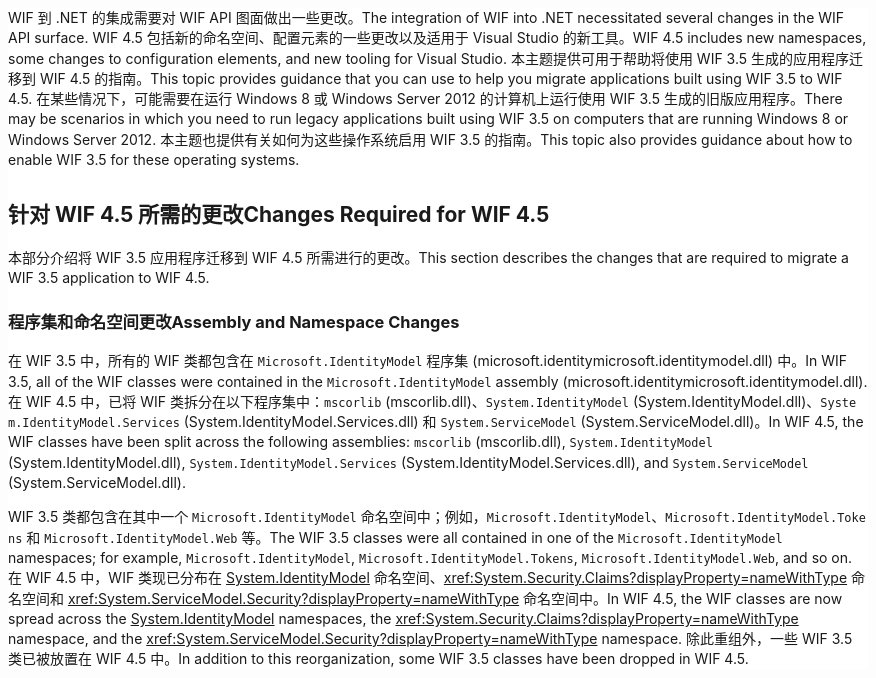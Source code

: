  <span data-ttu-id="63f60-112">WIF 到 .NET 的集成需要对 WIF API 图面做出一些更改。</span><span class="sxs-lookup"><span data-stu-id="63f60-112">The integration of WIF into .NET necessitated several changes in the WIF API surface.</span></span> <span data-ttu-id="63f60-113">WIF 4.5 包括新的命名空间、配置元素的一些更改以及适用于 Visual Studio 的新工具。</span><span class="sxs-lookup"><span data-stu-id="63f60-113">WIF 4.5 includes new namespaces, some changes to configuration elements, and new tooling for Visual Studio.</span></span> <span data-ttu-id="63f60-114">本主题提供可用于帮助将使用 WIF 3.5 生成的应用程序迁移到 WIF 4.5 的指南。</span><span class="sxs-lookup"><span data-stu-id="63f60-114">This topic provides guidance that you can use to help you migrate applications built using WIF 3.5 to WIF 4.5.</span></span> <span data-ttu-id="63f60-115">在某些情况下，可能需要在运行 Windows 8 或 Windows Server 2012 的计算机上运行使用 WIF 3.5 生成的旧版应用程序。</span><span class="sxs-lookup"><span data-stu-id="63f60-115">There may be scenarios in which you need to run legacy applications built using WIF 3.5 on computers that are running Windows 8 or Windows Server 2012.</span></span> <span data-ttu-id="63f60-116">本主题也提供有关如何为这些操作系统启用 WIF 3.5 的指南。</span><span class="sxs-lookup"><span data-stu-id="63f60-116">This topic also provides guidance about how to enable WIF 3.5 for these operating systems.</span></span>  
  
## <a name="changes-required-for-wif-45"></a><span data-ttu-id="63f60-117">针对 WIF 4.5 所需的更改</span><span class="sxs-lookup"><span data-stu-id="63f60-117">Changes Required for WIF 4.5</span></span>  
 <span data-ttu-id="63f60-118">本部分介绍将 WIF 3.5 应用程序迁移到 WIF 4.5 所需进行的更改。</span><span class="sxs-lookup"><span data-stu-id="63f60-118">This section describes the changes that are required to migrate a WIF 3.5 application to WIF 4.5.</span></span>  
  
### <a name="assembly-and-namespace-changes"></a><span data-ttu-id="63f60-119">程序集和命名空间更改</span><span class="sxs-lookup"><span data-stu-id="63f60-119">Assembly and Namespace Changes</span></span>  
 <span data-ttu-id="63f60-120">在 WIF 3.5 中，所有的 WIF 类都包含在 `Microsoft.IdentityModel` 程序集 (microsoft.identitymicrosoft.identitymodel.dll) 中。</span><span class="sxs-lookup"><span data-stu-id="63f60-120">In WIF 3.5, all of the WIF classes were contained in the `Microsoft.IdentityModel` assembly (microsoft.identitymicrosoft.identitymodel.dll).</span></span> <span data-ttu-id="63f60-121">在 WIF 4.5 中，已将 WIF 类拆分在以下程序集中：`mscorlib` (mscorlib.dll)、`System.IdentityModel` (System.IdentityModel.dll)、`System.IdentityModel.Services` (System.IdentityModel.Services.dll) 和 `System.ServiceModel` (System.ServiceModel.dll)。</span><span class="sxs-lookup"><span data-stu-id="63f60-121">In WIF 4.5, the WIF classes have been split across the following assemblies: `mscorlib` (mscorlib.dll), `System.IdentityModel` (System.IdentityModel.dll), `System.IdentityModel.Services` (System.IdentityModel.Services.dll), and `System.ServiceModel` (System.ServiceModel.dll).</span></span>  
  
 <span data-ttu-id="63f60-122">WIF 3.5 类都包含在其中一个 `Microsoft.IdentityModel` 命名空间中；例如，`Microsoft.IdentityModel`、`Microsoft.IdentityModel.Tokens` 和 `Microsoft.IdentityModel.Web` 等。</span><span class="sxs-lookup"><span data-stu-id="63f60-122">The WIF 3.5 classes were all contained in one of the `Microsoft.IdentityModel` namespaces; for example, `Microsoft.IdentityModel`, `Microsoft.IdentityModel.Tokens`, `Microsoft.IdentityModel.Web`, and so on.</span></span> <span data-ttu-id="63f60-123">在 WIF 4.5 中，WIF 类现已分布在 [System.IdentityModel](http://go.microsoft.com/fwlink/?LinkId=272004) 命名空间、<xref:System.Security.Claims?displayProperty=nameWithType> 命名空间和 <xref:System.ServiceModel.Security?displayProperty=nameWithType> 命名空间中。</span><span class="sxs-lookup"><span data-stu-id="63f60-123">In WIF 4.5, the WIF classes are now spread across the [System.IdentityModel](http://go.microsoft.com/fwlink/?LinkId=272004) namespaces, the <xref:System.Security.Claims?displayProperty=nameWithType> namespace, and the <xref:System.ServiceModel.Security?displayProperty=nameWithType> namespace.</span></span> <span data-ttu-id="63f60-124">除此重组外，一些 WIF 3.5 类已被放置在 WIF 4.5 中。</span><span class="sxs-lookup"><span data-stu-id="63f60-124">In addition to this reorganization, some WIF 3.5 classes have been dropped in WIF 4.5.</span></span>  
  
